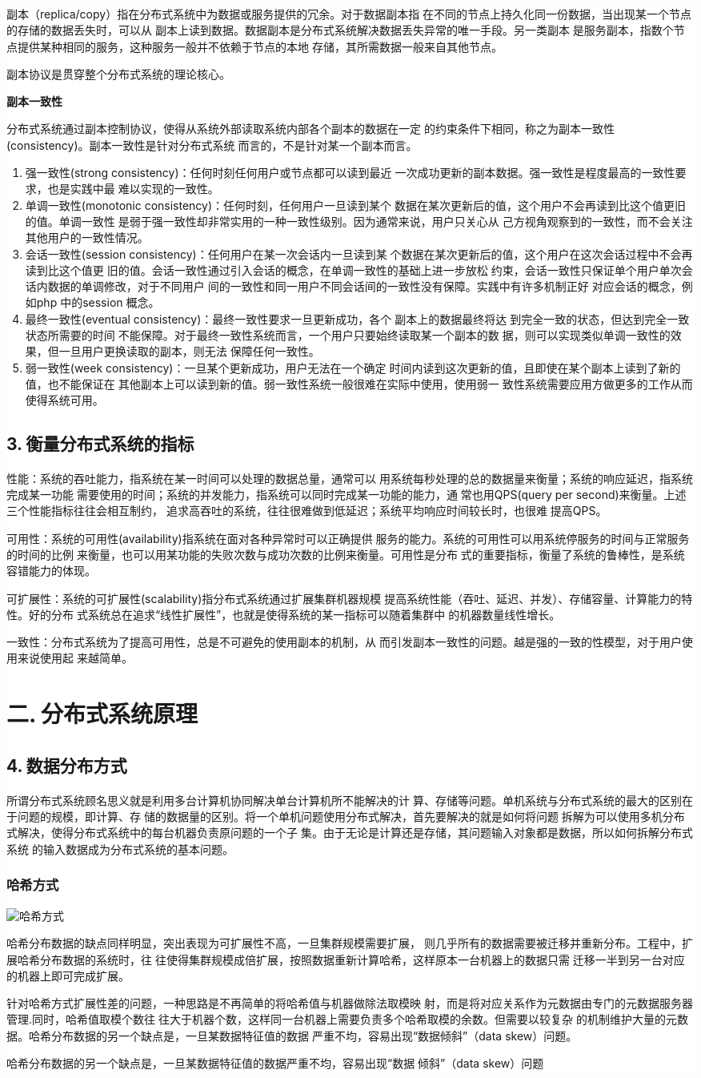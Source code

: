 副本（replica/copy）指在分布式系统中为数据或服务提供的冗余。对于数据副本指 在不同的节点上持久化同一份数据，当出现某一个节点的存储的数据丢失时，可以从 副本上读到数据。数据副本是分布式系统解决数据丢失异常的唯一手段。另一类副本 是服务副本，指数个节点提供某种相同的服务，这种服务一般并不依赖于节点的本地 存储，其所需数据一般来自其他节点。

副本协议是贯穿整个分布式系统的理论核心。

**副本一致性**

分布式系统通过副本控制协议，使得从系统外部读取系统内部各个副本的数据在一定 的约束条件下相同，称之为副本一致性(consistency)。副本一致性是针对分布式系统 而言的，不是针对某一个副本而言。

1. 强一致性(strong consistency)：任何时刻任何用户或节点都可以读到最近 一次成功更新的副本数据。强一致性是程度最高的一致性要求，也是实践中最 难以实现的一致性。 
2. 单调一致性(monotonic consistency)：任何时刻，任何用户一旦读到某个 数据在某次更新后的值，这个用户不会再读到比这个值更旧的值。单调一致性 是弱于强一致性却非常实用的一种一致性级别。因为通常来说，用户只关心从 己方视角观察到的一致性，而不会关注其他用户的一致性情况。 
3. 会话一致性(session consistency)：任何用户在某一次会话内一旦读到某 个数据在某次更新后的值，这个用户在这次会话过程中不会再读到比这个值更 旧的值。会话一致性通过引入会话的概念，在单调一致性的基础上进一步放松 约束，会话一致性只保证单个用户单次会话内数据的单调修改，对于不同用户 间的一致性和同一用户不同会话间的一致性没有保障。实践中有许多机制正好 对应会话的概念，例如php 中的session 概念。 
4. 最终一致性(eventual consistency)：最终一致性要求一旦更新成功，各个 副本上的数据最终将达 到完全一致的状态，但达到完全一致状态所需要的时间 不能保障。对于最终一致性系统而言，一个用户只要始终读取某一个副本的数
   据，则可以实现类似单调一致性的效果，但一旦用户更换读取的副本，则无法 保障任何一致性。 
5. 弱一致性(week consistency)：一旦某个更新成功，用户无法在一个确定 时间内读到这次更新的值，且即使在某个副本上读到了新的值，也不能保证在 其他副本上可以读到新的值。弱一致性系统一般很难在实际中使用，使用弱一 致性系统需要应用方做更多的工作从而使得系统可用。

## 3. 衡量分布式系统的指标

性能：系统的吞吐能力，指系统在某一时间可以处理的数据总量，通常可以 用系统每秒处理的总的数据量来衡量；系统的响应延迟，指系统完成某一功能 需要使用的时间；系统的并发能力，指系统可以同时完成某一功能的能力，通 常也用QPS(query per second)来衡量。上述三个性能指标往往会相互制约， 追求高吞吐的系统，往往很难做到低延迟；系统平均响应时间较长时，也很难 提高QPS。 

可用性：系统的可用性(availability)指系统在面对各种异常时可以正确提供 服务的能力。系统的可用性可以用系统停服务的时间与正常服务的时间的比例 来衡量，也可以用某功能的失败次数与成功次数的比例来衡量。可用性是分布 式的重要指标，衡量了系统的鲁棒性，是系统容错能力的体现。 

可扩展性：系统的可扩展性(scalability)指分布式系统通过扩展集群机器规模 提高系统性能（吞吐、延迟、并发）、存储容量、计算能力的特性。好的分布 式系统总在追求“线性扩展性”，也就是使得系统的某一指标可以随着集群中 的机器数量线性增长。 

一致性：分布式系统为了提高可用性，总是不可避免的使用副本的机制，从 而引发副本一致性的问题。越是强的一致的性模型，对于用户使用来说使用起 来越简单。

# 二. 分布式系统原理

## 4. 数据分布方式

所谓分布式系统顾名思义就是利用多台计算机协同解决单台计算机所不能解决的计 算、存储等问题。单机系统与分布式系统的最大的区别在于问题的规模，即计算、存
储的数据量的区别。将一个单机问题使用分布式解决，首先要解决的就是如何将问题 拆解为可以使用多机分布式解决，使得分布式系统中的每台机器负责原问题的一个子 集。由于无论是计算还是存储，其问题输入对象都是数据，所以如何拆解分布式系统 的输入数据成为分布式系统的基本问题。

### 哈希方式

![哈希方式](19-分布式面试必会（2020最新版）.assets/哈希方式.png)

哈希分布数据的缺点同样明显，突出表现为可扩展性不高，一旦集群规模需要扩展， 则几乎所有的数据需要被迁移并重新分布。工程中，扩展哈希分布数据的系统时，往 往使得集群规模成倍扩展，按照数据重新计算哈希，这样原本一台机器上的数据只需 迁移一半到另一台对应的机器上即可完成扩展。

针对哈希方式扩展性差的问题，一种思路是不再简单的将哈希值与机器做除法取模映 射，而是将对应关系作为元数据由专门的元数据服务器管理.同时，哈希值取模个数往 往大于机器个数，这样同一台机器上需要负责多个哈希取模的余数。但需要以较复杂 的机制维护大量的元数据。哈希分布数据的另一个缺点是，一旦某数据特征值的数据 严重不均，容易出现“数据倾斜”（data skew）问题。

哈希分布数据的另一个缺点是，一旦某数据特征值的数据严重不均，容易出现“数据 倾斜”（data skew）问题
